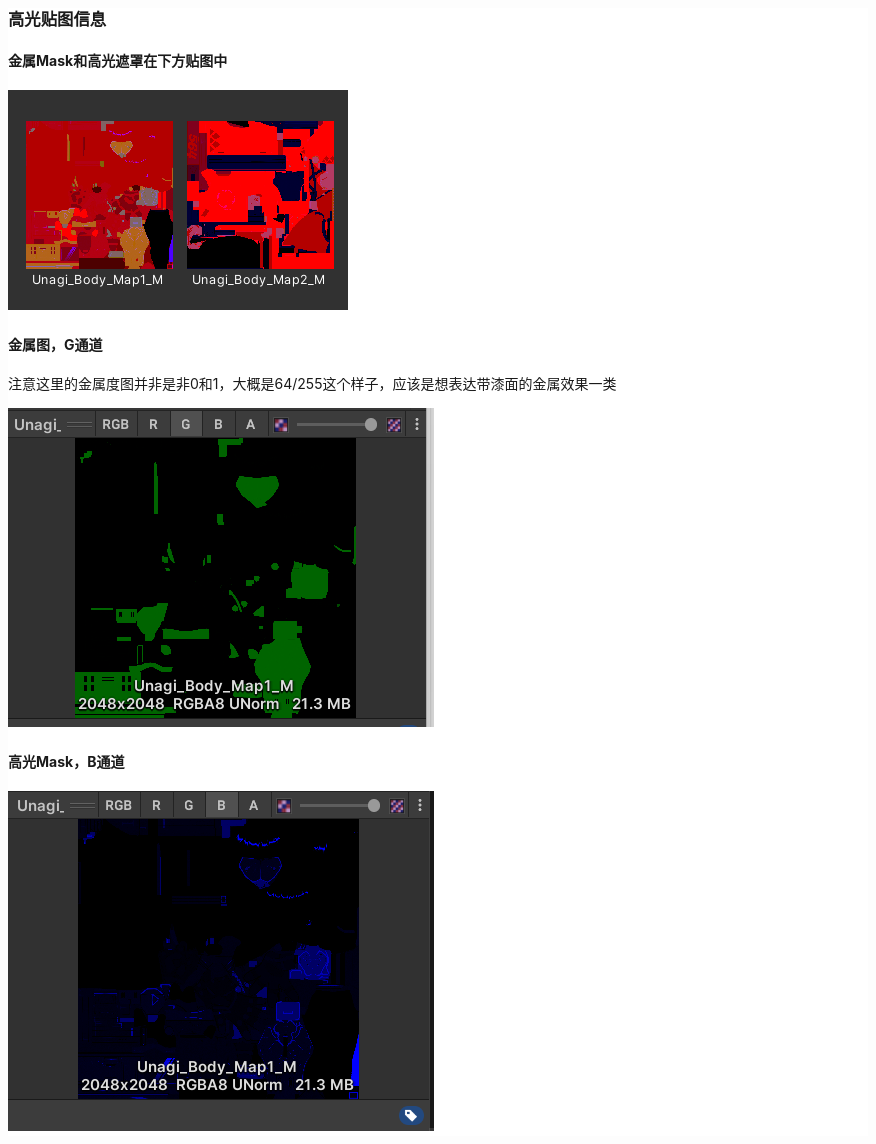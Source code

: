 ### 高光贴图信息

#### 金属Mask和高光遮罩在下方贴图中

![](image-58.png)

#### 金属图，G通道

注意这里的金属度图并非是非0和1，大概是64/255这个样子，应该是想表达带漆面的金属效果一类

![](image-59.png)

#### 高光Mask，B通道

![](image-60.png)
